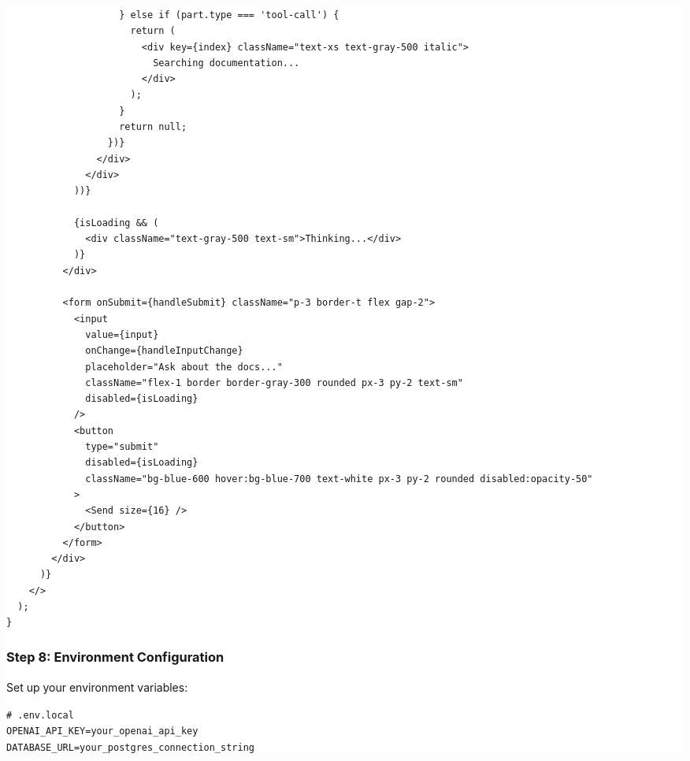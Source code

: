 ```tsx
                    } else if (part.type === 'tool-call') {
                      return (
                        <div key={index} className="text-xs text-gray-500 italic">
                          Searching documentation...
                        </div>
                      );
                    }
                    return null;
                  })}
                </div>
              </div>
            ))}
            
            {isLoading && (
              <div className="text-gray-500 text-sm">Thinking...</div>
            )}
          </div>

          <form onSubmit={handleSubmit} className="p-3 border-t flex gap-2">
            <input
              value={input}
              onChange={handleInputChange}
              placeholder="Ask about the docs..."
              className="flex-1 border border-gray-300 rounded px-3 py-2 text-sm"
              disabled={isLoading}
            />
            <button
              type="submit"
              disabled={isLoading}
              className="bg-blue-600 hover:bg-blue-700 text-white px-3 py-2 rounded disabled:opacity-50"
            >
              <Send size={16} />
            </button>
          </form>
        </div>
      )}
    </>
  );
}
```

### Step 8: Environment Configuration

Set up your environment variables:

```env
# .env.local
OPENAI_API_KEY=your_openai_api_key
DATABASE_URL=your_postgres_connection_string
```
